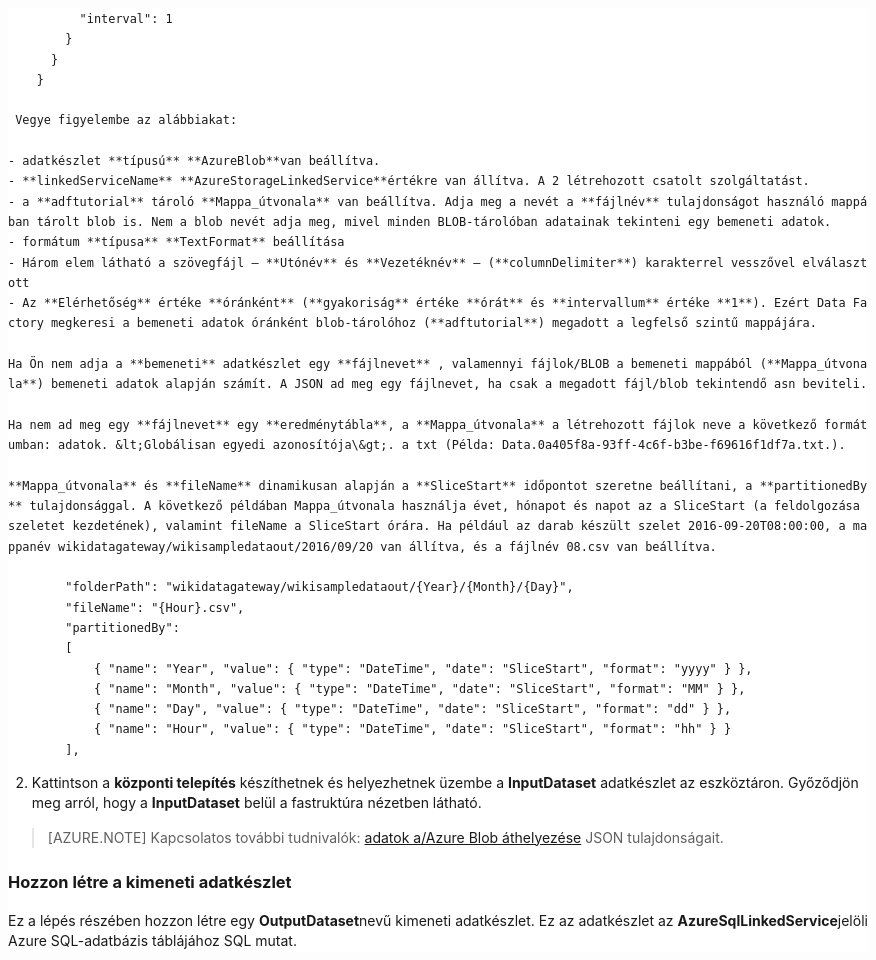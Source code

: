               "interval": 1
            }
          }
        }
        
     Vegye figyelembe az alábbiakat: 
    
    - adatkészlet **típusú** **AzureBlob**van beállítva.
    - **linkedServiceName** **AzureStorageLinkedService**értékre van állítva. A 2 létrehozott csatolt szolgáltatást.
    - a **adftutorial** tároló **Mappa_útvonala** van beállítva. Adja meg a nevét a **fájlnév** tulajdonságot használó mappában tárolt blob is. Nem a blob nevét adja meg, mivel minden BLOB-tárolóban adatainak tekinteni egy bemeneti adatok.  
    - formátum **típusa** **TextFormat** beállítása
    - Három elem látható a szövegfájl – **Utónév** és **Vezetéknév** – (**columnDelimiter**) karakterrel vesszővel elválasztott 
    - Az **Elérhetőség** értéke **óránként** (**gyakoriság** értéke **órát** és **intervallum** értéke **1**). Ezért Data Factory megkeresi a bemeneti adatok óránként blob-tárolóhoz (**adftutorial**) megadott a legfelső szintű mappájára. 
    
    Ha Ön nem adja a **bemeneti** adatkészlet egy **fájlnevet** , valamennyi fájlok/BLOB a bemeneti mappából (**Mappa_útvonala**) bemeneti adatok alapján számít. A JSON ad meg egy fájlnevet, ha csak a megadott fájl/blob tekintendő asn beviteli.
 
    Ha nem ad meg egy **fájlnevet** egy **eredménytábla**, a **Mappa_útvonala** a létrehozott fájlok neve a következő formátumban: adatok. &lt;Globálisan egyedi azonosítója\&gt;. a txt (Példa: Data.0a405f8a-93ff-4c6f-b3be-f69616f1df7a.txt.).

    **Mappa_útvonala** és **fileName** dinamikusan alapján a **SliceStart** időpontot szeretne beállítani, a **partitionedBy** tulajdonsággal. A következő példában Mappa_útvonala használja évet, hónapot és napot az a SliceStart (a feldolgozása szeletet kezdetének), valamint fileName a SliceStart órára. Ha például az darab készült szelet 2016-09-20T08:00:00, a mappanév wikidatagateway/wikisampledataout/2016/09/20 van állítva, és a fájlnév 08.csv van beállítva. 

            "folderPath": "wikidatagateway/wikisampledataout/{Year}/{Month}/{Day}",
            "fileName": "{Hour}.csv",
            "partitionedBy": 
            [
                { "name": "Year", "value": { "type": "DateTime", "date": "SliceStart", "format": "yyyy" } },
                { "name": "Month", "value": { "type": "DateTime", "date": "SliceStart", "format": "MM" } }, 
                { "name": "Day", "value": { "type": "DateTime", "date": "SliceStart", "format": "dd" } }, 
                { "name": "Hour", "value": { "type": "DateTime", "date": "SliceStart", "format": "hh" } } 
            ],
2. Kattintson a **központi telepítés** készíthetnek és helyezhetnek üzembe a **InputDataset** adatkészlet az eszköztáron. Győződjön meg arról, hogy a **InputDataset** belül a fastruktúra nézetben látható.

> [AZURE.NOTE]
> Kapcsolatos további tudnivalók: [adatok a/Azure Blob áthelyezése](data-factory-azure-blob-connector.md#azure-blob-dataset-type-properties) JSON tulajdonságait.

### <a name="create-output-dataset"></a>Hozzon létre a kimeneti adatkészlet
Ez a lépés részében hozzon létre egy **OutputDataset**nevű kimeneti adatkészlet. Ez az adatkészlet az **AzureSqlLinkedService**jelöli Azure SQL-adatbázis táblájához SQL mutat. 
